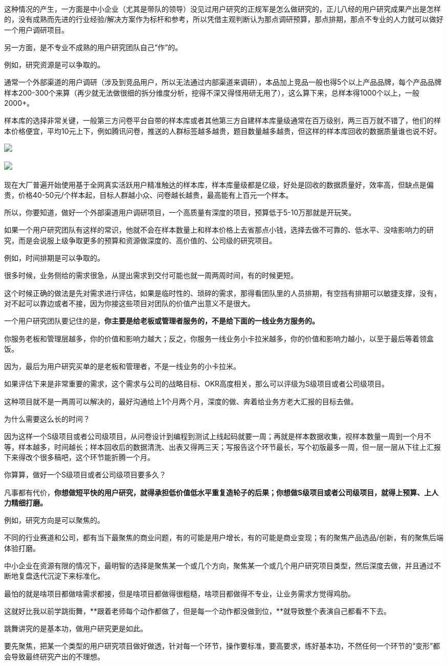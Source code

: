 这种情况的产生，一方面是中小企业（尤其是带队的领导）没见过用户研究的正规军是怎么做研究的，正儿八经的用户研究成果产出是怎样的，没有成熟而先进的行业经验/解决方案作为标杆和参考，所以凭借主观判断认为那点调研预算，那点排期，那点不专业的人力就可以做好一个用户调研项目。

另一方面，是不专业不成熟的用户研究团队自己“作”的。

例如，研究资源是可以争取的。

通常一个外部渠道的用户调研（涉及到竞品用户，所以无法通过内部渠道来调研），本品加上竞品一般也得5个以上产品品牌，每个产品品牌样本200-300个来算（再少就无法做很细的拆分维度分析，挖得不深又得怪用研无用了），这么算下来，总样本得1000个以上，一般2000+。

样本库的选择非常关键，一般第三方问卷平台自带的样本库或者其他第三方自建样本库量级通常在百万级别，两三百万就不错了，他们的样本价格便宜，平均10元上下，例如腾讯问卷，推送的人群标签越多越贵，题目数量越多越贵，但这样的样本库回收的数据质量谁也说不好。

![](https://image.yunyingpai.com/wp/2023/12/woZr6ai7892PqaCt6xSU.png)

![](https://image.yunyingpai.com/wp/2023/12/Jn3WFOVQrTZtegCK5L5s.png)

现在大厂普遍开始使用基于全网真实活跃用户精准触达的样本库，样本库量级都是亿级，好处是回收的数据质量好，效率高，但缺点是偏贵，价格40-50元/个样本起，目标人群越小众、问卷越长越贵，最高能有上百元一个样本。

所以，你要知道，做好一个外部渠道用户调研项目，一个高质量有深度的项目，预算低于5-10万那就是开玩笑。

如果一个用户研究团队有这样的常识，他就不会在样本数量上和样本价格上去省那点小钱，选择去做不可靠的、低水平、没啥影响力的研究，而是会说服上级争取更多的预算和资源做深度的、高价值的、公司级的研究项目。

例如，时间排期是可以争取的。

很多时候，业务侧给的需求很急，从提出需求到交付可能也就一周两周时间，有的时候更短。

这个时候正确的做法是先对需求进行评估，如果是临时性的、琐碎的需求，那得看团队里的人员排期，有空挡有排期可以敏捷支撑，没有，对不起可以靠边或者不接，因为你接这些项目对团队的价值产出意义不是很大。

一个用户研究团队要记住的是，**你主要是给老板或管理者服务的，不是给下面的一线业务方服务的。**

你服务老板和管理层越多，你的价值和影响力越大；反之，你服务一线业务小卡拉米越多，你的价值和影响力越小，以至于最后等着领盒饭。

因为，最后为用户研究买单的是老板和管理者，不是一线业务的小卡拉米。

如果评估下来是非常重要的需求，这个需求与公司的战略目标、OKR高度相关，那么可以评级为S级项目或者公司级项目。

这种项目就不是一两周可以解决的，最好沟通给上1个月两个月，深度的做、奔着给业务方老大汇报的目标去做。

为什么需要这么长的时间？

因为这样一个S级项目或者公司级项目，从问卷设计到编程到测试上线起码就要一周；再就是样本数据收集，视样本数量一周到一个月不等，样本越多，时间越长；样本回收后的数据清洗、出表又得两三天；写报告这个环节最长，写个初版最多一周，但一层一层从下往上汇报下来得改个很多稿吧，这个环节能折腾一个月。

你算算，做好一个S级项目或者公司级项目要多久？

凡事都有代价，**你想做短平快的用户研究，就得承担低价值低水平重复造轮子的后果；你想做S级项目或者公司级项目，就得上预算、上人力精细打磨。**

例如，研究方向是可以聚焦的。

不同的行业赛道和公司，都有当下最聚焦的商业问题，有的可能是用户增长，有的可能是商业变现；有的聚焦产品选品/创新，有的聚焦后端体验打磨。

中小企业在资源有限的情况下，最明智的选择是聚焦某一个或几个方向，聚焦某一个或几个用户研究项目类型，然后深度去做，并且通过不断地复盘迭代沉淀下来标准化。

最怕的就是啥项目都做啥需求都接，但是啥项目都做得很粗糙，啥项目都做得不专业，让业务需求方觉得鸡肋。

这就好比我以前学跳街舞，**跟着老师每个动作都做了，但是每一个动作都没做到位，**就导致整个表演自己都看不下去。

跳舞讲究的是基本功，做用户研究更是如此。

要先聚焦，把某一个类型的用户研究项目做好做透，针对每一个环节，操作要标准，要高要求，练好基本功，不然任何一个环节的“变形”都会导致最终研究产出的不理想。

